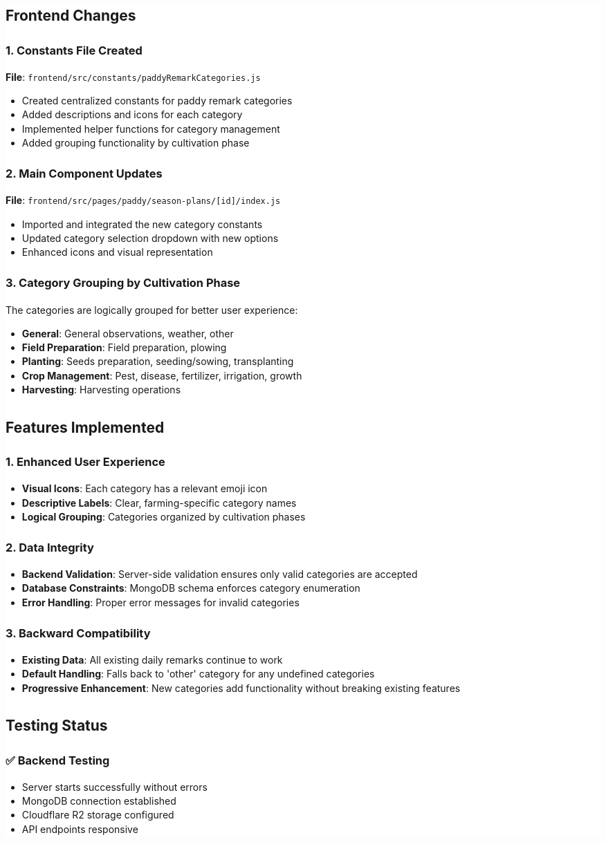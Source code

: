 ## Frontend Changes

### 1. Constants File Created
**File**: `frontend/src/constants/paddyRemarkCategories.js`
- Created centralized constants for paddy remark categories
- Added descriptions and icons for each category
- Implemented helper functions for category management
- Added grouping functionality by cultivation phase

### 2. Main Component Updates
**File**: `frontend/src/pages/paddy/season-plans/[id]/index.js`
- Imported and integrated the new category constants
- Updated category selection dropdown with new options
- Enhanced icons and visual representation

### 3. Category Grouping by Cultivation Phase
The categories are logically grouped for better user experience:

- **General**: General observations, weather, other
- **Field Preparation**: Field preparation, plowing
- **Planting**: Seeds preparation, seeding/sowing, transplanting
- **Crop Management**: Pest, disease, fertilizer, irrigation, growth
- **Harvesting**: Harvesting operations

## Features Implemented

### 1. Enhanced User Experience
- **Visual Icons**: Each category has a relevant emoji icon
- **Descriptive Labels**: Clear, farming-specific category names
- **Logical Grouping**: Categories organized by cultivation phases

### 2. Data Integrity
- **Backend Validation**: Server-side validation ensures only valid categories are accepted
- **Database Constraints**: MongoDB schema enforces category enumeration
- **Error Handling**: Proper error messages for invalid categories

### 3. Backward Compatibility
- **Existing Data**: All existing daily remarks continue to work
- **Default Handling**: Falls back to 'other' category for any undefined categories
- **Progressive Enhancement**: New categories add functionality without breaking existing features

## Testing Status

### ✅ Backend Testing
- Server starts successfully without errors
- MongoDB connection established
- Cloudflare R2 storage configured
- API endpoints responsive
